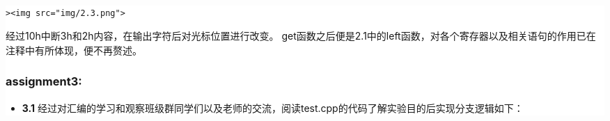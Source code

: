     ><img src="img/2.3.png">

  经过10h中断3h和2h内容，在输出字符后对光标位置进行改变。
  get函数之后便是2.1中的left函数，对各个寄存器以及相关语句的作用已在注释中有所体现，便不再赘述。

### assignment3:
  - **3.1**
  经过对汇编的学习和观察班级群同学们以及老师的交流，阅读test.cpp的代码了解实验目的后实现分支逻辑如下：